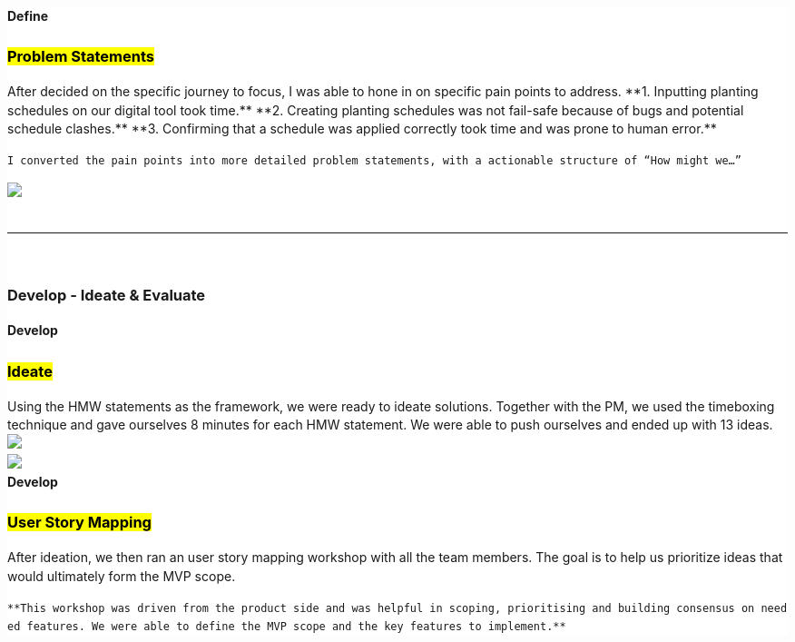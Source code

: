 <div class="row justify-content-center align-items-center mb-5">
  <div class="col-12 col-md-12">
    <strong>Define</strong>
    <h3 class="text-left mb-0"><mark>Problem Statements</mark></h3>
    After decided on the specific journey to focus, I was able to hone in on specific pain points to address. 
    **1. Inputting planting schedules on our digital tool took time.**
    **2. Creating planting schedules was not fail-safe because of bugs and potential schedule clashes.**
    **3. Confirming that a schedule was applied correctly took time and was prone to human error.**

    I converted the pain points into more detailed problem statements, with a actionable structure of “How might we…”
  </div>
  <img src="https://www.dropbox.com/s/af7r6ju2yumtos7/Screenshot%202022-11-02%20at%2011.18.34.png?raw=1" width="100%" height="auto"/>
</div>

</br>
<hr/>
</br>

### Develop - Ideate & Evaluate
<div class="row justify-content-center align-items-center mb-3">
  <div class="col-12 col-md-6">
    <strong>Develop</strong>
    <h3 class="text-left mb-0"><mark>Ideate</mark></h3>
    Using the HMW statements as the framework, we were ready to ideate solutions. Together with the PM, we used the timeboxing technique and gave ourselves 8 minutes for each HMW statement. We were able to push ourselves and ended up with 13 ideas.
  </div>
  <div class="col-12 col-md-6 pt-md-3">
    <img src="https://www.dropbox.com/s/wjbp68snlsml1lu/Screenshot%202022-11-02%20at%2011.27.01.png?raw=1" width="100%" height="auto"/>
  </div>
</div>

<div class="row justify-content-center align-items-center mb-5">
  <div class="col-12 col-md-6 pt-md-5">
    <img src="https://www.dropbox.com/s/e1rgdnd58t11qyr/Screenshot%202022-10-25%20at%2023.20.13.png?raw=1" width="100%" height="auto"/>
  </div>
  <div class="col-12 col-md-6">
    <strong>Develop</strong>
    <h3 class="text-left mb-0"><mark>User Story Mapping</mark></h3>
    After ideation, we then ran an user story mapping workshop with all the team members. The goal is to help us prioritize ideas that would ultimately form the MVP scope. 
    
    **This workshop was driven from the product side and was helpful in scoping, prioritising and building consensus on needed features. We were able to define the MVP scope and the key features to implement.**
  </div>
</div>

